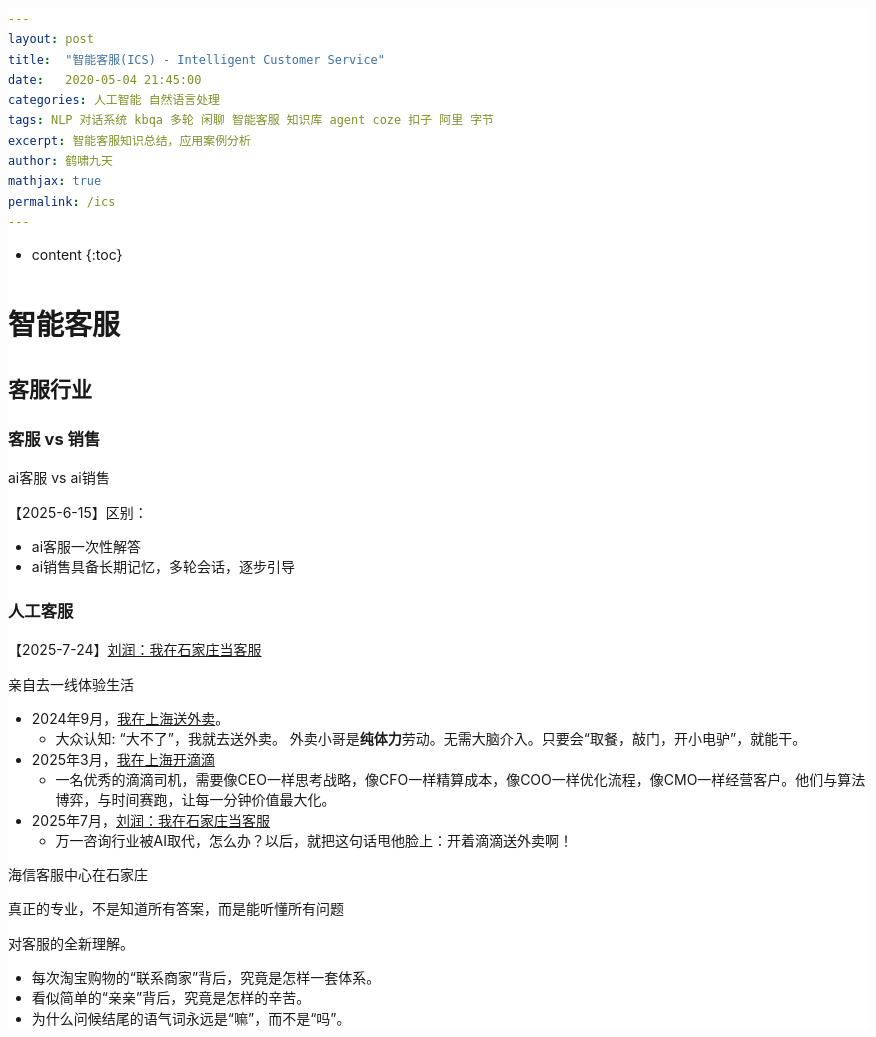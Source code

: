 ```yaml
---
layout: post
title:  "智能客服(ICS) - Intelligent Customer Service"
date:   2020-05-04 21:45:00
categories: 人工智能 自然语言处理
tags: NLP 对话系统 kbqa 多轮 闲聊 智能客服 知识库 agent coze 扣子 阿里 字节
excerpt: 智能客服知识总结，应用案例分析
author: 鹤啸九天
mathjax: true
permalink: /ics
---
```


* content
{:toc}


# 智能客服


## 客服行业

### 客服 vs 销售

ai客服 vs ai销售

【2025-6-15】区别：
- ai客服一次性解答
- ai销售具备长期记忆，多轮会话，逐步引导


### 人工客服

【2025-7-24】[刘润：我在石家庄当客服](https://mp.weixin.qq.com/s/KfyFA6if4Ur6izgEMofCUw)

亲自去一线体验生活
- 2024年9月，[我在上海送外卖](https://mp.weixin.qq.com/s?__biz=MjM5NjM5MjQ4MQ==&mid=2651749851&idx=1&sn=1c0615ea21bbc092725d48635fbb05f8&scene=21&poc_token=HCj0hGijZEYFTozTWHjx-sy9Lpz3CyF0479f9XBr)。
  - 大众认知: “大不了”，我就去送外卖。 外卖小哥是**纯体力**劳动。无需大脑介入。只要会“取餐，敲门，开小电驴”，就能干。
- 2025年3月，[我在上海开滴滴](https://mp.weixin.qq.com/s?__biz=MjM5NjM5MjQ4MQ==&mid=2651765466&idx=1&sn=3a5db38f767965a0a3d2ab880e8475f7&scene=21&poc_token=HNj0hGijlqSYvBrlJksxn2tskOoqyQR3mm7t50Gr)
  - 一名优秀的滴滴司机，需要像CEO一样思考战略，像CFO一样精算成本，像COO一样优化流程，像CMO一样经营客户。他们与算法博弈，与时间赛跑，让每一分钟价值最大化。
- 2025年7月，[刘润：我在石家庄当客服](https://mp.weixin.qq.com/s/KfyFA6if4Ur6izgEMofCUw)
  - 万一咨询行业被AI取代，怎么办？以后，就把这句话甩他脸上：开着滴滴送外卖啊！

海信客服中心在石家庄

真正的专业，不是知道所有答案，而是能听懂所有问题

对客服的全新理解。
- 每次淘宝购物的“联系商家”背后，究竟是怎样一套体系。
- 看似简单的“亲亲”背后，究竟是怎样的辛苦。
- 为什么问候结尾的语气词永远是“嘛”，而不是“吗”。
